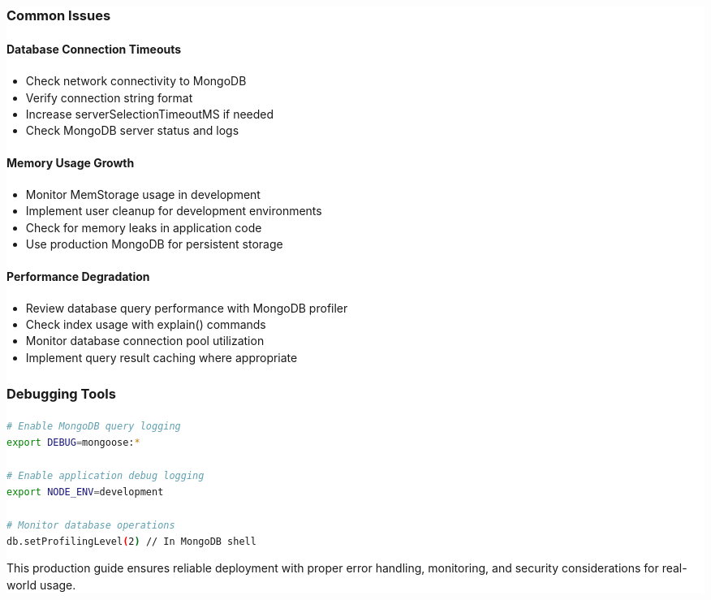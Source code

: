 ### Common Issues

#### Database Connection Timeouts
- Check network connectivity to MongoDB
- Verify connection string format
- Increase serverSelectionTimeoutMS if needed
- Check MongoDB server status and logs

#### Memory Usage Growth
- Monitor MemStorage usage in development
- Implement user cleanup for development environments
- Check for memory leaks in application code
- Use production MongoDB for persistent storage

#### Performance Degradation
- Review database query performance with MongoDB profiler
- Check index usage with explain() commands
- Monitor database connection pool utilization
- Implement query result caching where appropriate

### Debugging Tools
```bash
# Enable MongoDB query logging
export DEBUG=mongoose:*

# Enable application debug logging
export NODE_ENV=development

# Monitor database operations
db.setProfilingLevel(2) // In MongoDB shell
```

This production guide ensures reliable deployment with proper error handling, monitoring, and security considerations for real-world usage.